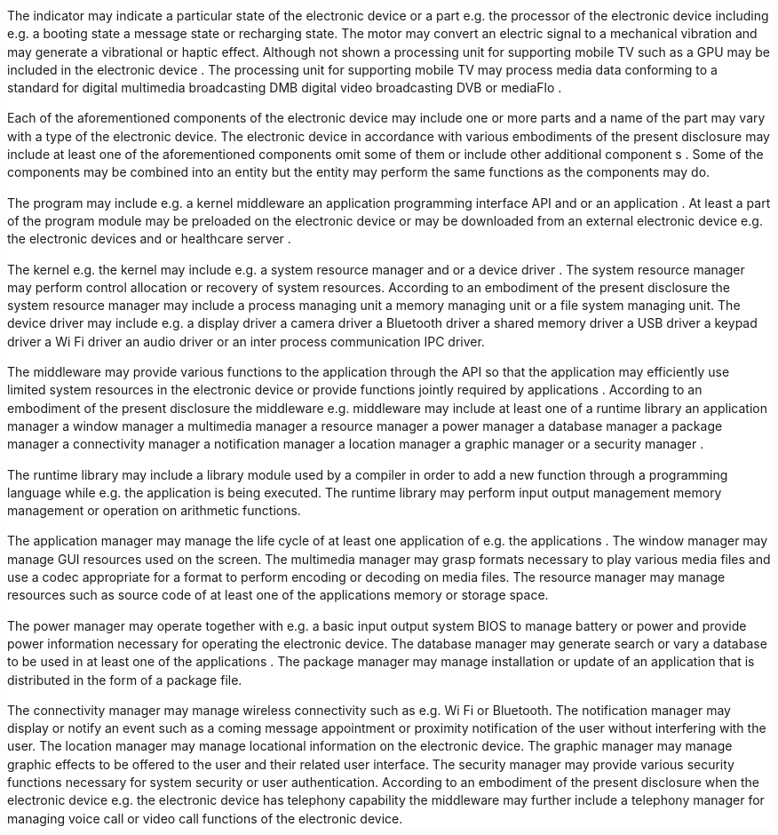The indicator may indicate a particular state of the electronic device or a part e.g. the processor of the electronic device including e.g. a booting state a message state or recharging state. The motor may convert an electric signal to a mechanical vibration and may generate a vibrational or haptic effect. Although not shown a processing unit for supporting mobile TV such as a GPU may be included in the electronic device . The processing unit for supporting mobile TV may process media data conforming to a standard for digital multimedia broadcasting DMB digital video broadcasting DVB or mediaFlo .

Each of the aforementioned components of the electronic device may include one or more parts and a name of the part may vary with a type of the electronic device. The electronic device in accordance with various embodiments of the present disclosure may include at least one of the aforementioned components omit some of them or include other additional component s . Some of the components may be combined into an entity but the entity may perform the same functions as the components may do.

The program may include e.g. a kernel middleware an application programming interface API and or an application . At least a part of the program module may be preloaded on the electronic device or may be downloaded from an external electronic device e.g. the electronic devices and or healthcare server .

The kernel e.g. the kernel may include e.g. a system resource manager and or a device driver . The system resource manager may perform control allocation or recovery of system resources. According to an embodiment of the present disclosure the system resource manager may include a process managing unit a memory managing unit or a file system managing unit. The device driver may include e.g. a display driver a camera driver a Bluetooth driver a shared memory driver a USB driver a keypad driver a Wi Fi driver an audio driver or an inter process communication IPC driver.

The middleware may provide various functions to the application through the API so that the application may efficiently use limited system resources in the electronic device or provide functions jointly required by applications . According to an embodiment of the present disclosure the middleware e.g. middleware may include at least one of a runtime library an application manager a window manager a multimedia manager a resource manager a power manager a database manager a package manager a connectivity manager a notification manager a location manager a graphic manager or a security manager .

The runtime library may include a library module used by a compiler in order to add a new function through a programming language while e.g. the application is being executed. The runtime library may perform input output management memory management or operation on arithmetic functions.

The application manager may manage the life cycle of at least one application of e.g. the applications . The window manager may manage GUI resources used on the screen. The multimedia manager may grasp formats necessary to play various media files and use a codec appropriate for a format to perform encoding or decoding on media files. The resource manager may manage resources such as source code of at least one of the applications memory or storage space.

The power manager may operate together with e.g. a basic input output system BIOS to manage battery or power and provide power information necessary for operating the electronic device. The database manager may generate search or vary a database to be used in at least one of the applications . The package manager may manage installation or update of an application that is distributed in the form of a package file.

The connectivity manager may manage wireless connectivity such as e.g. Wi Fi or Bluetooth. The notification manager may display or notify an event such as a coming message appointment or proximity notification of the user without interfering with the user. The location manager may manage locational information on the electronic device. The graphic manager may manage graphic effects to be offered to the user and their related user interface. The security manager may provide various security functions necessary for system security or user authentication. According to an embodiment of the present disclosure when the electronic device e.g. the electronic device has telephony capability the middleware may further include a telephony manager for managing voice call or video call functions of the electronic device.
